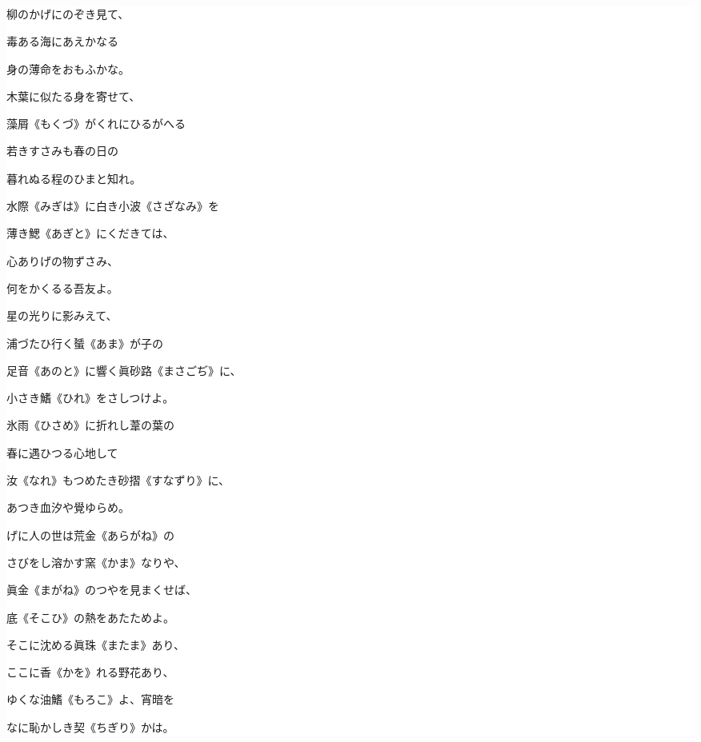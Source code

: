 柳のかげにのぞき見て、

毒ある海にあえかなる

身の薄命をおもふかな。



木葉に似たる身を寄せて、

藻屑《もくづ》がくれにひるがへる

若きすさみも春の日の

暮れぬる程のひまと知れ。



水際《みぎは》に白き小波《さざなみ》を

薄き鰓《あぎと》にくだきては、

心ありげの物ずさみ、

何をかくるる吾友よ。



星の光りに影みえて、

浦づたひ行く蜑《あま》が子の

足音《あのと》に響く眞砂路《まさごぢ》に、

小さき鰭《ひれ》をさしつけよ。



氷雨《ひさめ》に折れし葦の葉の

春に遇ひつる心地して

汝《なれ》もつめたき砂摺《すなずり》に、

あつき血汐や覺ゆらめ。



げに人の世は荒金《あらがね》の

さびをし溶かす窯《かま》なりや、

眞金《まがね》のつやを見まくせば、

底《そこひ》の熱をあたためよ。



そこに沈める眞珠《またま》あり、

ここに香《かを》れる野花あり、

ゆくな油鰭《もろこ》よ、宵暗を

なに恥かしき契《ちぎり》かは。





